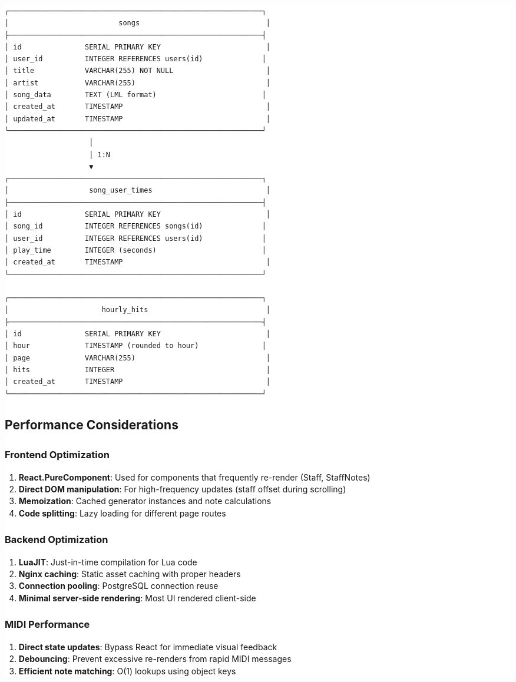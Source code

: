 ```
┌────────────────────────────────────────────────────────────┐
│                          songs                              │
├────────────────────────────────────────────────────────────┤
│ id               SERIAL PRIMARY KEY                         │
│ user_id          INTEGER REFERENCES users(id)              │
│ title            VARCHAR(255) NOT NULL                      │
│ artist           VARCHAR(255)                               │
│ song_data        TEXT (LML format)                         │
│ created_at       TIMESTAMP                                  │
│ updated_at       TIMESTAMP                                  │
└────────────────────────────────────────────────────────────┘
                    │
                    │ 1:N
                    ▼
┌────────────────────────────────────────────────────────────┐
│                   song_user_times                           │
├────────────────────────────────────────────────────────────┤
│ id               SERIAL PRIMARY KEY                         │
│ song_id          INTEGER REFERENCES songs(id)              │
│ user_id          INTEGER REFERENCES users(id)              │
│ play_time        INTEGER (seconds)                         │
│ created_at       TIMESTAMP                                  │
└────────────────────────────────────────────────────────────┘

┌────────────────────────────────────────────────────────────┐
│                      hourly_hits                            │
├────────────────────────────────────────────────────────────┤
│ id               SERIAL PRIMARY KEY                         │
│ hour             TIMESTAMP (rounded to hour)               │
│ page             VARCHAR(255)                               │
│ hits             INTEGER                                    │
│ created_at       TIMESTAMP                                  │
└────────────────────────────────────────────────────────────┘
```

## Performance Considerations

### Frontend Optimization
1. **React.PureComponent**: Used for components that frequently re-render (Staff, StaffNotes)
2. **Direct DOM manipulation**: For high-frequency updates (staff offset during scrolling)
3. **Memoization**: Cached generator instances and note calculations
4. **Code splitting**: Lazy loading for different page routes

### Backend Optimization
1. **LuaJIT**: Just-in-time compilation for Lua code
2. **Nginx caching**: Static asset caching with proper headers
3. **Connection pooling**: PostgreSQL connection reuse
4. **Minimal server-side rendering**: Most UI rendered client-side

### MIDI Performance
1. **Direct state updates**: Bypass React for immediate visual feedback
2. **Debouncing**: Prevent excessive re-renders from rapid MIDI messages
3. **Efficient note matching**: O(1) lookups using object keys
